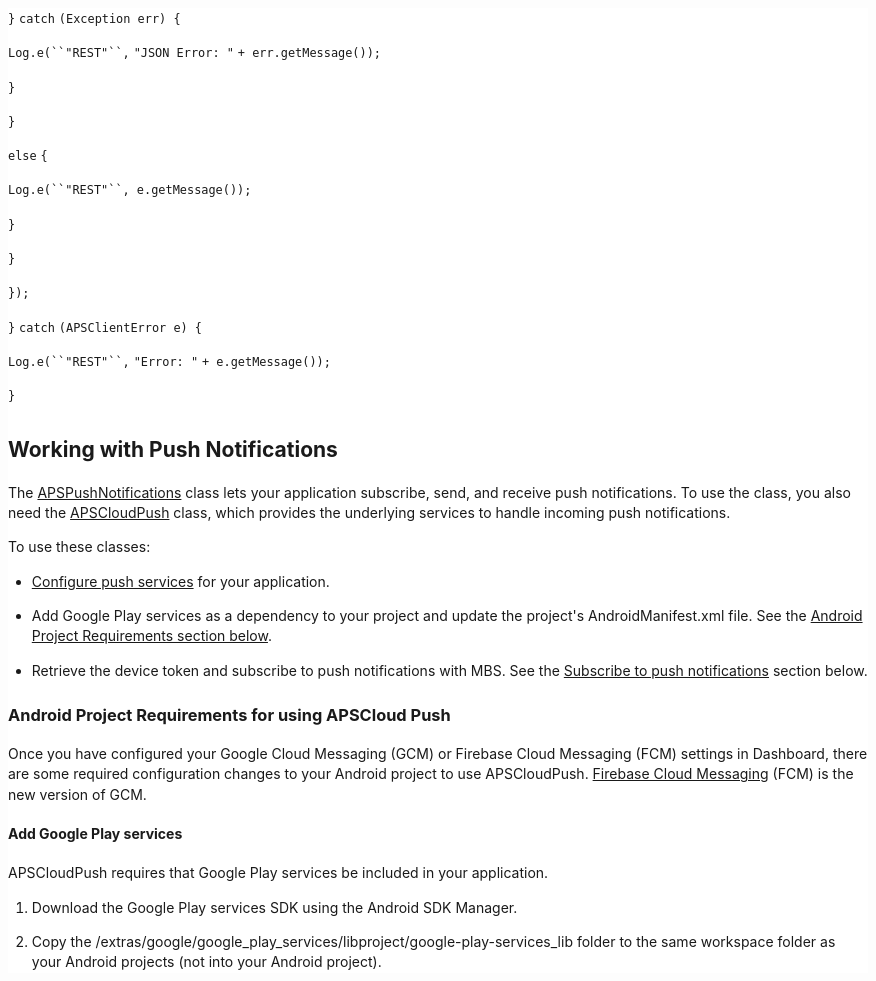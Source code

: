 `}` `catch` `(Exception err) {`

`Log.e(``"REST"``,` `"JSON Error: "` `+ err.getMessage());`

`}`

`}`

`else` `{`

`Log.e(``"REST"``, e.getMessage());`

`}`

`}`

`});`

`}` `catch` `(APSClientError e) {`

`Log.e(``"REST"``,` `"Error: "` `+ e.getMessage());`

`}`

## Working with Push Notifications

The [APSPushNotifications](http://docs.appcelerator.com/aps-sdk-apidoc/latest/android/com/appcelerator/aps/APSPushNotifications.html) class lets your application subscribe, send, and receive push notifications. To use the class, you also need the [APSCloudPush](http://docs.appcelerator.com/aps-sdk-apidoc/latest/android/com/appcelerator/aps/APSCloudPush.html) class, which provides the underlying services to handle incoming push notifications.

To use these classes:

*   [Configure push services](/docs/appc/Titanium_SDK/Titanium_SDK_How-tos/Notification_Services/Push_Notifications/Configuring_Push_Services/) for your application.
    
*   Add Google Play services as a dependency to your project and update the project's AndroidManifest.xml file. See the [Android Project Requirements section below](#AndroidProjectRequirementsforusingAPSCloudPush).
    
*   Retrieve the device token and subscribe to push notifications with MBS. See the [Subscribe to push notifications](#Subscribetopushnotifications) section below.
    

### Android Project Requirements for using APSCloud Push

Once you have configured your Google Cloud Messaging (GCM) or Firebase Cloud Messaging (FCM) settings in Dashboard, there are some required configuration changes to your Android project to use APSCloudPush. [Firebase Cloud Messaging](http://firebase.google.com/docs/cloud-messaging/) (FCM) is the new version of GCM.

#### Add Google Play services

APSCloudPush requires that Google Play services be included in your application.

1.  Download the Google Play services SDK using the Android SDK Manager.
    
2.  Copy the <android-sdk>/extras/google/google\_play\_services/libproject/google-play-services\_lib folder to the same workspace folder as your Android projects (not into your Android project).
    